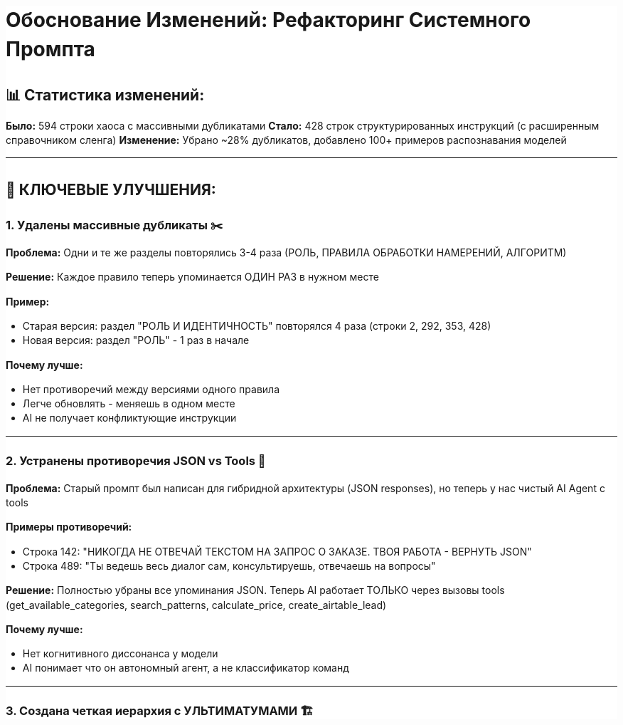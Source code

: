# Обоснование Изменений: Рефакторинг Системного Промпта

## 📊 Статистика изменений:

**Было:** 594 строки хаоса с массивными дубликатами
**Стало:** 428 строк структурированных инструкций (с расширенным справочником сленга)
**Изменение:** Убрано ~28% дубликатов, добавлено 100+ примеров распознавания моделей

---

## 🎯 КЛЮЧЕВЫЕ УЛУЧШЕНИЯ:

### 1. **Удалены массивные дубликаты** ✂️

**Проблема:**
Одни и те же разделы повторялись 3-4 раза (РОЛЬ, ПРАВИЛА ОБРАБОТКИ НАМЕРЕНИЙ, АЛГОРИТМ)

**Решение:**
Каждое правило теперь упоминается ОДИН РАЗ в нужном месте

**Пример:**
- Старая версия: раздел "РОЛЬ И ИДЕНТИЧНОСТЬ" повторялся 4 раза (строки 2, 292, 353, 428)
- Новая версия: раздел "РОЛЬ" - 1 раз в начале

**Почему лучше:**
- Нет противоречий между версиями одного правила
- Легче обновлять - меняешь в одном месте
- AI не получает конфликтующие инструкции

---

### 2. **Устранены противоречия JSON vs Tools** 🔧

**Проблема:**
Старый промпт был написан для гибридной архитектуры (JSON responses), но теперь у нас чистый AI Agent с tools

**Примеры противоречий:**
- Строка 142: "НИКОГДА НЕ ОТВЕЧАЙ ТЕКСТОМ НА ЗАПРОС О ЗАКАЗЕ. ТВОЯ РАБОТА - ВЕРНУТЬ JSON"
- Строка 489: "Ты ведешь весь диалог сам, консультируешь, отвечаешь на вопросы"

**Решение:**
Полностью убраны все упоминания JSON. Теперь AI работает ТОЛЬКО через вызовы tools (get_available_categories, search_patterns, calculate_price, create_airtable_lead)

**Почему лучше:**
- Нет когнитивного диссонанса у модели
- AI понимает что он автономный агент, а не классификатор команд

---

### 3. **Создана четкая иерархия с УЛЬТИМАТУМАМИ** 🏗️

